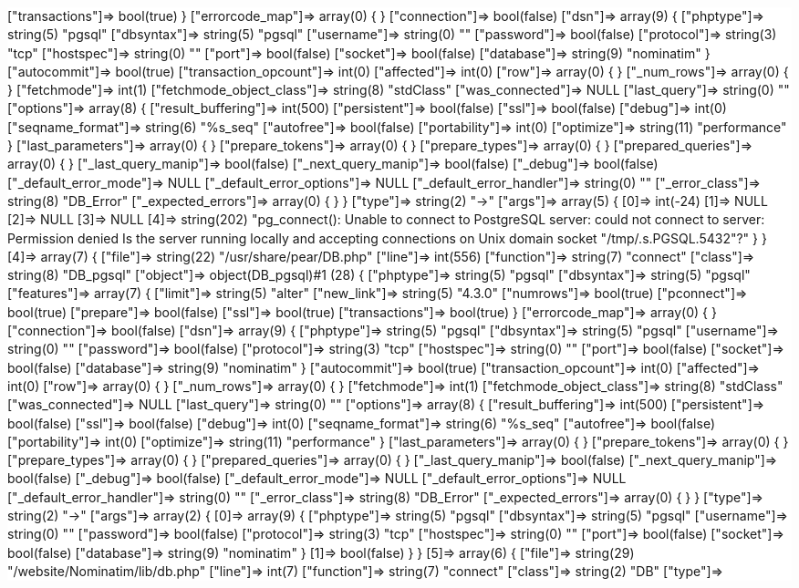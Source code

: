 [&quot;transactions&quot;]=&gt; bool(true) } [&quot;errorcode_map&quot;]=&gt; array(0) { } [&quot;connection&quot;]=&gt; bool(false) [&quot;dsn&quot;]=&gt; array(9) { [&quot;phptype&quot;]=&gt; string(5) &quot;pgsql&quot; [&quot;dbsyntax&quot;]=&gt; string(5) &quot;pgsql&quot; [&quot;username&quot;]=&gt; string(0) &quot;&quot; [&quot;password&quot;]=&gt; bool(false) [&quot;protocol&quot;]=&gt; string(3) &quot;tcp&quot; [&quot;hostspec&quot;]=&gt; string(0) &quot;&quot; [&quot;port&quot;]=&gt; bool(false) [&quot;socket&quot;]=&gt; bool(false) [&quot;database&quot;]=&gt; string(9) &quot;nominatim&quot; } [&quot;autocommit&quot;]=&gt; bool(true) [&quot;transaction_opcount&quot;]=&gt; int(0) [&quot;affected&quot;]=&gt; int(0) [&quot;row&quot;]=&gt; array(0) { } [&quot;_num_rows&quot;]=&gt; array(0) { } [&quot;fetchmode&quot;]=&gt; int(1) [&quot;fetchmode_object_class&quot;]=&gt; string(8) &quot;stdClass&quot; [&quot;was_connected&quot;]=&gt; NULL [&quot;last_query&quot;]=&gt; string(0) &quot;&quot; [&quot;options&quot;]=&gt; array(8) { [&quot;result_buffering&quot;]=&gt; int(500) [&quot;persistent&quot;]=&gt; bool(false) [&quot;ssl&quot;]=&gt; bool(false) [&quot;debug&quot;]=&gt; int(0) [&quot;seqname_format&quot;]=&gt; string(6) &quot;%s_seq&quot; [&quot;autofree&quot;]=&gt; bool(false) [&quot;portability&quot;]=&gt; int(0) [&quot;optimize&quot;]=&gt; string(11) &quot;performance&quot; } [&quot;last_parameters&quot;]=&gt; array(0) { } [&quot;prepare_tokens&quot;]=&gt; array(0) { } [&quot;prepare_types&quot;]=&gt; array(0) { } [&quot;prepared_queries&quot;]=&gt; array(0) { } [&quot;_last_query_manip&quot;]=&gt; bool(false) [&quot;_next_query_manip&quot;]=&gt; bool(false) [&quot;_debug&quot;]=&gt; bool(false) [&quot;_default_error_mode&quot;]=&gt; NULL [&quot;_default_error_options&quot;]=&gt; NULL [&quot;_default_error_handler&quot;]=&gt; string(0) &quot;&quot; [&quot;_error_class&quot;]=&gt; string(8) &quot;DB_Error&quot; [&quot;_expected_errors&quot;]=&gt; array(0) { } } [&quot;type&quot;]=&gt; string(2) &quot;-&gt;&quot; [&quot;args&quot;]=&gt; array(5) { [0]=&gt; int(-24) [1]=&gt; NULL [2]=&gt; NULL [3]=&gt; NULL [4]=&gt; string(202) &quot;pg_connect(): Unable to connect to PostgreSQL server: could not connect to server: Permission denied Is the server running locally and accepting connections on Unix domain socket &quot;/tmp/.s.PGSQL.5432&quot;?&quot; } } [4]=&gt; array(7) { [&quot;file&quot;]=&gt; string(22) &quot;/usr/share/pear/DB.php&quot; [&quot;line&quot;]=&gt; int(556) [&quot;function&quot;]=&gt; string(7) &quot;connect&quot; [&quot;class&quot;]=&gt; string(8) &quot;DB_pgsql&quot; [&quot;object&quot;]=&gt; object(DB_pgsql)#1 (28) { [&quot;phptype&quot;]=&gt; string(5) &quot;pgsql&quot; [&quot;dbsyntax&quot;]=&gt; string(5) &quot;pgsql&quot; [&quot;features&quot;]=&gt; array(7) { [&quot;limit&quot;]=&gt; string(5) &quot;alter&quot; [&quot;new_link&quot;]=&gt; string(5) &quot;4.3.0&quot; [&quot;numrows&quot;]=&gt; bool(true) [&quot;pconnect&quot;]=&gt; bool(true) [&quot;prepare&quot;]=&gt; bool(false) [&quot;ssl&quot;]=&gt; bool(true) [&quot;transactions&quot;]=&gt; bool(true) } [&quot;errorcode_map&quot;]=&gt; array(0) { } [&quot;connection&quot;]=&gt; bool(false) [&quot;dsn&quot;]=&gt; array(9) { [&quot;phptype&quot;]=&gt; string(5) &quot;pgsql&quot; [&quot;dbsyntax&quot;]=&gt; string(5) &quot;pgsql&quot; [&quot;username&quot;]=&gt; string(0) &quot;&quot; [&quot;password&quot;]=&gt; bool(false) [&quot;protocol&quot;]=&gt; string(3) &quot;tcp&quot; [&quot;hostspec&quot;]=&gt; string(0) &quot;&quot; [&quot;port&quot;]=&gt; bool(false) [&quot;socket&quot;]=&gt; bool(false) [&quot;database&quot;]=&gt; string(9) &quot;nominatim&quot; } [&quot;autocommit&quot;]=&gt; bool(true) [&quot;transaction_opcount&quot;]=&gt; int(0) [&quot;affected&quot;]=&gt; int(0) [&quot;row&quot;]=&gt; array(0) { } [&quot;_num_rows&quot;]=&gt; array(0) { } [&quot;fetchmode&quot;]=&gt; int(1) [&quot;fetchmode_object_class&quot;]=&gt; string(8) &quot;stdClass&quot; [&quot;was_connected&quot;]=&gt; NULL [&quot;last_query&quot;]=&gt; string(0) &quot;&quot; [&quot;options&quot;]=&gt; array(8) { [&quot;result_buffering&quot;]=&gt; int(500) [&quot;persistent&quot;]=&gt; bool(false) [&quot;ssl&quot;]=&gt; bool(false) [&quot;debug&quot;]=&gt; int(0) [&quot;seqname_format&quot;]=&gt; string(6) &quot;%s_seq&quot; [&quot;autofree&quot;]=&gt; bool(false) [&quot;portability&quot;]=&gt; int(0) [&quot;optimize&quot;]=&gt; string(11) &quot;performance&quot; } [&quot;last_parameters&quot;]=&gt; array(0) { } [&quot;prepare_tokens&quot;]=&gt; array(0) { } [&quot;prepare_types&quot;]=&gt; array(0) { } [&quot;prepared_queries&quot;]=&gt; array(0) { } [&quot;_last_query_manip&quot;]=&gt; bool(false) [&quot;_next_query_manip&quot;]=&gt; bool(false) [&quot;_debug&quot;]=&gt; bool(false) [&quot;_default_error_mode&quot;]=&gt; NULL [&quot;_default_error_options&quot;]=&gt; NULL [&quot;_default_error_handler&quot;]=&gt; string(0) &quot;&quot; [&quot;_error_class&quot;]=&gt; string(8) &quot;DB_Error&quot; [&quot;_expected_errors&quot;]=&gt; array(0) { } } [&quot;type&quot;]=&gt; string(2) &quot;-&gt;&quot; [&quot;args&quot;]=&gt; array(2) { [0]=&gt; array(9) { [&quot;phptype&quot;]=&gt; string(5) &quot;pgsql&quot; [&quot;dbsyntax&quot;]=&gt; string(5) &quot;pgsql&quot; [&quot;username&quot;]=&gt; string(0) &quot;&quot; [&quot;password&quot;]=&gt; bool(false) [&quot;protocol&quot;]=&gt; string(3) &quot;tcp&quot; [&quot;hostspec&quot;]=&gt; string(0) &quot;&quot; [&quot;port&quot;]=&gt; bool(false) [&quot;socket&quot;]=&gt; bool(false) [&quot;database&quot;]=&gt; string(9) &quot;nominatim&quot; } [1]=&gt; bool(false) } } [5]=&gt; array(6) { [&quot;file&quot;]=&gt; string(29) &quot;/website/Nominatim/lib/db.php&quot; [&quot;line&quot;]=&gt; int(7) [&quot;function&quot;]=&gt; string(7) &quot;connect&quot; [&quot;class&quot;]=&gt; string(2) &quot;DB&quot; [&quot;type&quot;]=&gt;